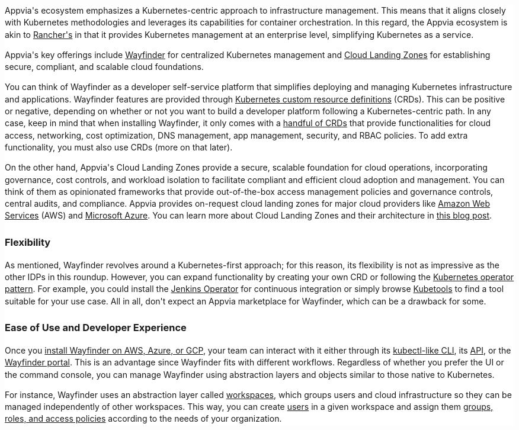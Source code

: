 Appvia's ecosystem emphasizes a Kubernetes-centric approach to infrastructure management. This means that it aligns closely with Kubernetes methodologies and leverages its capabilities for container orchestration. In this regard, the Appvia ecosystem is akin to [Rancher's](https://www.rancher.com/) in that it provides Kubernetes management at an enterprise level, simplifying Kubernetes as a service.

Appvia's key offerings include [Wayfinder](https://www.appvia.io/wayfinder) for centralized Kubernetes management and [Cloud Landing Zones](https://www.appvia.io/blog/what-is-a-cloud-landing-zone) for establishing secure, compliant, and scalable cloud foundations.

You can think of Wayfinder as a developer self-service platform that simplifies deploying and managing Kubernetes infrastructure and applications. Wayfinder features are provided through [Kubernetes custom resource definitions](https://kubernetes.io/docs/concepts/extend-kubernetes/api-extension/custom-resources/) (CRDs). This can be positive or negative, depending on whether or not you want to build a developer platform following a Kubernetes-centric path. In any case, keep in mind that when installing Wayfinder, it only comes with a [handful of CRDs](https://docs.appvia.io/wayfinder/crd/crd-intro) that provide functionalities for cloud access, networking, cost optimization, DNS management, app management, security, and RBAC policies. To add extra functionality, you must also use CRDs (more on that later).

On the other hand, Appvia's Cloud Landing Zones provide a secure, scalable foundation for cloud operations, incorporating governance, cost controls, and workload isolation to facilitate compliant and efficient cloud adoption and management. You can think of them as opinionated frameworks that provide out-of-the-box access management policies and governance controls, central audits, and compliance. Appvia provides on-request cloud landing zones for major cloud providers like [Amazon Web Services](https://aws.amazon.com) (AWS) and [Microsoft Azure](https://azure.microsoft.com/en-us). You can learn more about Cloud Landing Zones and their architecture in [this blog post](https://www.appvia.io/blog/what-is-a-cloud-landing-zone).

### Flexibility

As mentioned, Wayfinder revolves around a Kubernetes-first approach; for this reason, its flexibility is not as impressive as the other IDPs in this roundup. However, you can expand functionality by creating your own CRD or following the [Kubernetes operator pattern](https://kubernetes.io/docs/concepts/extend-kubernetes/operator/). For example, you could install the [Jenkins Operator](https://www.jenkins.io/projects/jenkins-operator/) for continuous integration or simply browse [Kubetools](https://collabnix.github.io/kubetools/) to find a tool suitable for your use case. All in all, don't expect an Appvia marketplace for Wayfinder, which can be a drawback for some.

### Ease of Use and Developer Experience

Once you [install Wayfinder on AWS, Azure, or GCP](https://docs.appvia.io/wayfinder/getting-started/prerequisites), your team can interact with it either through its [kubectl-like CLI](https://docs.appvia.io/wayfinder/getting-started/cli), its [API](https://docs.appvia.io/wayfinder/api/wayfinder-api), or the [Wayfinder portal](https://docs.appvia.io/wayfinder/getting-started/portal). This is an advantage since Wayfinder fits with different workflows. Regardless of whether you prefer the UI or the command console, you can manage Wayfinder using abstraction layers and objects similar to those native to Kubernetes.

For instance, Wayfinder uses an abstraction layer called [workspaces](https://docs.appvia.io/wayfinder/workspaces/overview), which groups users and cloud infrastructure so they can be managed independently of other workspaces. This way, you can create [users](https://docs.appvia.io/wayfinder/workspaces/settings/ws-users) in a given workspace and assign them [groups, roles, and access policies](https://docs.appvia.io/wayfinder/workspaces/settings/ws-groups-roles-access-policies) according to the needs of your organization.
